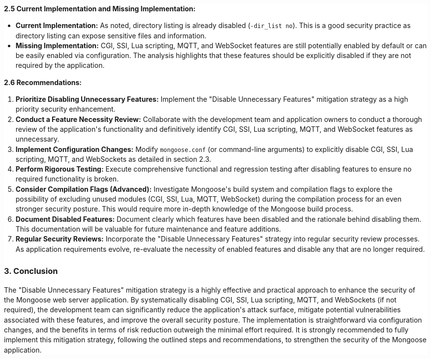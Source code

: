 **2.5 Current Implementation and Missing Implementation:**

*   **Current Implementation:** As noted, directory listing is already disabled (`-dir_list no`). This is a good security practice as directory listing can expose sensitive files and information.
*   **Missing Implementation:** CGI, SSI, Lua scripting, MQTT, and WebSocket features are still potentially enabled by default or can be easily enabled via configuration.  The analysis highlights that these features should be explicitly disabled if they are not required by the application.

**2.6 Recommendations:**

1.  **Prioritize Disabling Unnecessary Features:**  Implement the "Disable Unnecessary Features" mitigation strategy as a high priority security enhancement.
2.  **Conduct a Feature Necessity Review:**  Collaborate with the development team and application owners to conduct a thorough review of the application's functionality and definitively identify CGI, SSI, Lua scripting, MQTT, and WebSocket features as unnecessary.
3.  **Implement Configuration Changes:**  Modify `mongoose.conf` (or command-line arguments) to explicitly disable CGI, SSI, Lua scripting, MQTT, and WebSockets as detailed in section 2.3.
4.  **Perform Rigorous Testing:**  Execute comprehensive functional and regression testing after disabling features to ensure no required functionality is broken.
5.  **Consider Compilation Flags (Advanced):**  Investigate Mongoose's build system and compilation flags to explore the possibility of excluding unused modules (CGI, SSI, Lua, MQTT, WebSocket) during the compilation process for an even stronger security posture. This would require more in-depth knowledge of the Mongoose build process.
6.  **Document Disabled Features:**  Document clearly which features have been disabled and the rationale behind disabling them. This documentation will be valuable for future maintenance and feature additions.
7.  **Regular Security Reviews:**  Incorporate the "Disable Unnecessary Features" strategy into regular security review processes. As application requirements evolve, re-evaluate the necessity of enabled features and disable any that are no longer required.

### 3. Conclusion

The "Disable Unnecessary Features" mitigation strategy is a highly effective and practical approach to enhance the security of the Mongoose web server application. By systematically disabling CGI, SSI, Lua scripting, MQTT, and WebSockets (if not required), the development team can significantly reduce the application's attack surface, mitigate potential vulnerabilities associated with these features, and improve the overall security posture.  The implementation is straightforward via configuration changes, and the benefits in terms of risk reduction outweigh the minimal effort required.  It is strongly recommended to fully implement this mitigation strategy, following the outlined steps and recommendations, to strengthen the security of the Mongoose application.